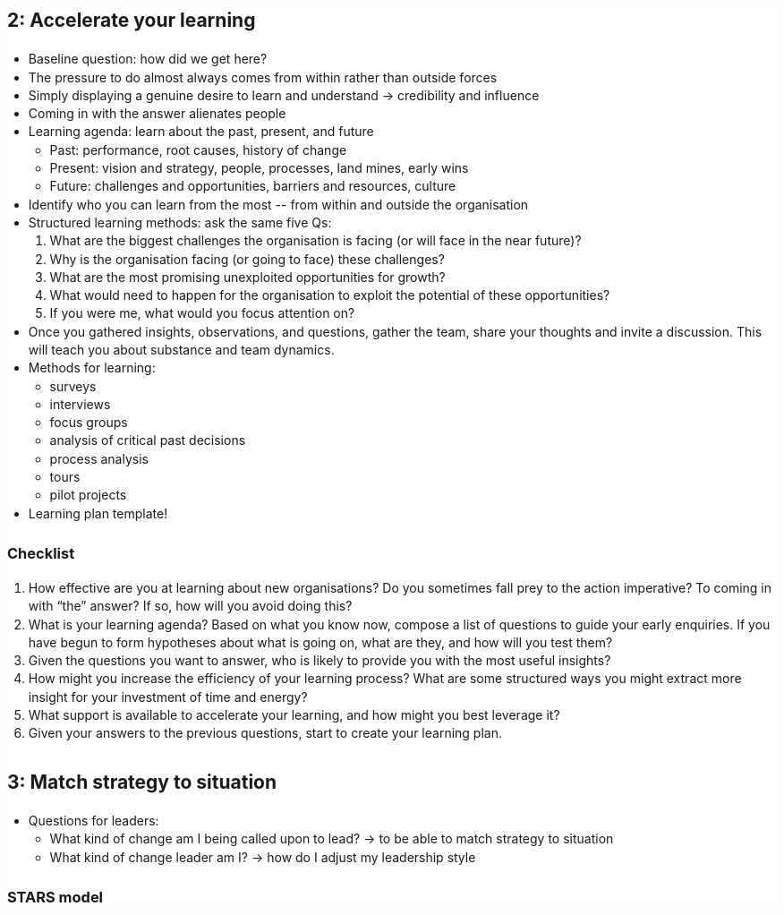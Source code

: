 ## 2: Accelerate your learning

- Baseline question: how did we get here?
- The pressure to do almost always comes from within rather than outside forces
- Simply displaying a genuine desire to learn and understand -> credibility and influence
- Coming in with the answer alienates people
- Learning agenda: learn about the past, present, and future
  - Past: performance, root causes, history of change
  - Present: vision and strategy, people, processes, land mines, early wins
  - Future: challenges and opportunities, barriers and resources, culture
- Identify who you can learn from the most -- from within and outside the organisation
- Structured learning methods: ask the same five Qs:
  1. What are the biggest challenges the organisation is facing (or will face in the near future)?
  1. Why is the organisation facing (or going to face) these challenges?
  1. What are the most promising unexploited opportunities for growth?
  1. What would need to happen for the organisation to exploit the potential of these opportunities?
  1. If you were me, what would you focus attention on?
- Once you gathered insights, observations, and questions, gather the team, share your thoughts and invite a discussion. This will teach you about substance and team dynamics.
- Methods for learning:
  - surveys
  - interviews
  - focus groups
  - analysis of critical past decisions
  - process analysis
  - tours
  - pilot projects
- Learning plan template!

### Checklist

1. How effective are you at learning about new organisations? Do you sometimes fall prey to the action imperative? To coming in with “the” answer? If so, how will you avoid doing this?
2. What is your learning agenda? Based on what you know now, compose a list of questions to guide your early enquiries. If you have begun to form hypotheses about what is going on, what are they, and how will you test them?
3. Given the questions you want to answer, who is likely to provide you with the most useful insights?
4. How might you increase the efficiency of your learning process? What are some structured ways you might extract more insight for your investment of time and energy?
5. What support is available to accelerate your learning, and how might you best leverage it?
6. Given your answers to the previous questions, start to create your learning plan.

## 3: Match strategy to situation

- Questions for leaders:
  - What kind of change am I being called upon to lead? -> to be able to match strategy to situation
  - What kind of change leader am I? -> how do I adjust my leadership style

### STARS model
